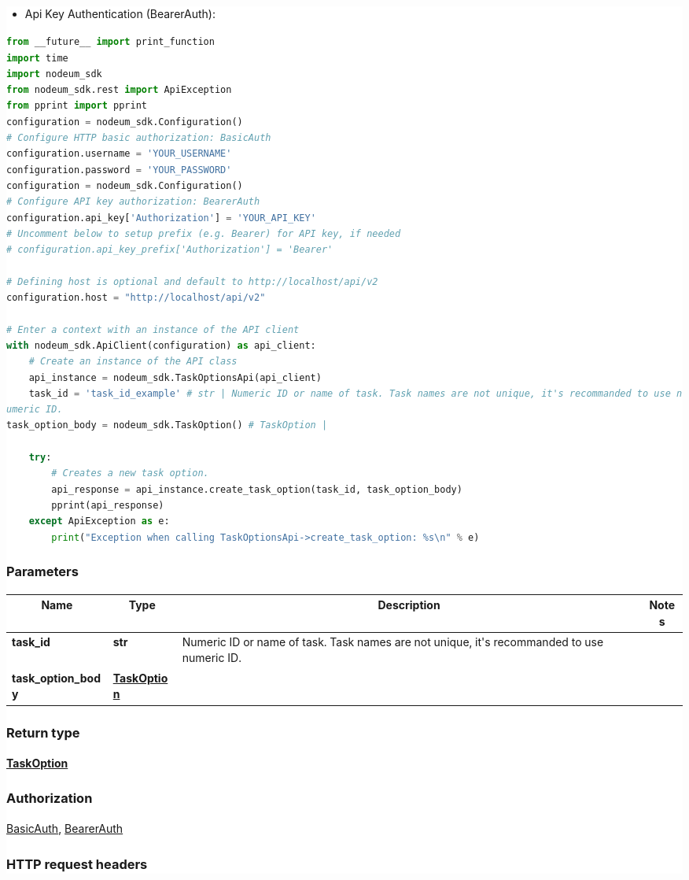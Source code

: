 * Api Key Authentication (BearerAuth):
```python
from __future__ import print_function
import time
import nodeum_sdk
from nodeum_sdk.rest import ApiException
from pprint import pprint
configuration = nodeum_sdk.Configuration()
# Configure HTTP basic authorization: BasicAuth
configuration.username = 'YOUR_USERNAME'
configuration.password = 'YOUR_PASSWORD'
configuration = nodeum_sdk.Configuration()
# Configure API key authorization: BearerAuth
configuration.api_key['Authorization'] = 'YOUR_API_KEY'
# Uncomment below to setup prefix (e.g. Bearer) for API key, if needed
# configuration.api_key_prefix['Authorization'] = 'Bearer'

# Defining host is optional and default to http://localhost/api/v2
configuration.host = "http://localhost/api/v2"

# Enter a context with an instance of the API client
with nodeum_sdk.ApiClient(configuration) as api_client:
    # Create an instance of the API class
    api_instance = nodeum_sdk.TaskOptionsApi(api_client)
    task_id = 'task_id_example' # str | Numeric ID or name of task. Task names are not unique, it's recommanded to use numeric ID.
task_option_body = nodeum_sdk.TaskOption() # TaskOption | 

    try:
        # Creates a new task option.
        api_response = api_instance.create_task_option(task_id, task_option_body)
        pprint(api_response)
    except ApiException as e:
        print("Exception when calling TaskOptionsApi->create_task_option: %s\n" % e)
```

### Parameters

Name | Type | Description  | Notes
------------- | ------------- | ------------- | -------------
 **task_id** | **str**| Numeric ID or name of task. Task names are not unique, it&#39;s recommanded to use numeric ID. | 
 **task_option_body** | [**TaskOption**](TaskOption.md)|  | 

### Return type

[**TaskOption**](TaskOption.md)

### Authorization

[BasicAuth](../README.md#BasicAuth), [BearerAuth](../README.md#BearerAuth)

### HTTP request headers
